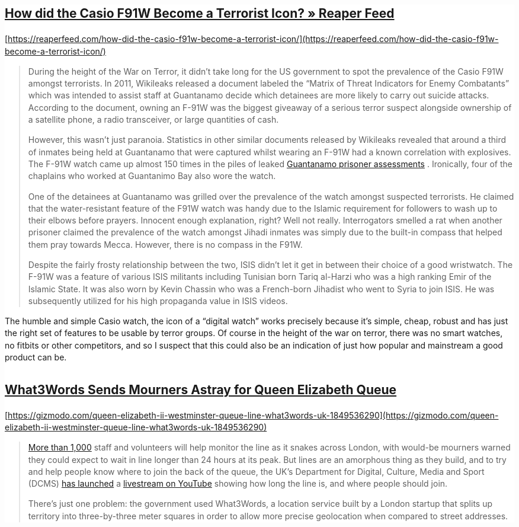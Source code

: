 
## [How did the Casio F91W Become a Terrorist Icon? » Reaper Feed ](https://reaperfeed.com/how-did-the-casio-f91w-become-a-terrorist-icon/)

[https://reaperfeed.com/how-did-the-casio-f91w-become-a-terrorist-icon/](https://reaperfeed.com/how-did-the-casio-f91w-become-a-terrorist-icon/)

> During the height of the War on Terror, it didn’t take long for the US government to spot the prevalence of the Casio F91W amongst terrorists. In 2011, Wikileaks released a document labeled the “Matrix of Threat Indicators for Enemy Combatants” which was intended to assist staff at Guantanamo decide which detainees are more likely to carry out suicide attacks. According to the document, owning an F-91W was the biggest giveaway of a serious terror suspect alongside ownership of a satellite phone, a radio transceiver, or large quantities of cash.
> 
> However, this wasn’t just paranoia. Statistics in other similar documents released by Wikileaks revealed that around a third of inmates being held at Guantanamo that were captured whilst wearing an F-91W had a known correlation with explosives. The F-91W watch came up almost 150 times in the piles of leaked [Guantanamo prisoner assessments](https://wikileaks.org/gitmo/pdf/ym/us9ym-000840dp.pdf) . Ironically, four of the chaplains who worked at Guantanimo Bay also wore the watch.
> 
> One of the detainees at Guantanamo was grilled over the prevalence of the watch amongst suspected terrorists. He claimed that the water-resistant feature of the F91W watch was handy due to the Islamic requirement for followers to wash up to their elbows before prayers. Innocent enough explanation, right? Well not really. Interrogators smelled a rat when another prisoner claimed the prevalence of the watch amongst Jihadi inmates was simply due to the built-in compass that helped them pray towards Mecca. However, there is no compass in the F91W.
> 
> Despite the fairly frosty relationship between the two, ISIS didn’t let it get in between their choice of a good wristwatch. The F-91W was a feature of various ISIS militants including Tunisian born Tariq al-Harzi who was a high ranking Emir of the Islamic State. It was also worn by Kevin Chassin who was a French-born Jihadist who went to Syria to join ISIS. He was subsequently utilized for his high propaganda value in ISIS videos. 


The humble and simple Casio watch, the icon of a “digital watch” works precisely because it’s simple, cheap, robust and has just the right set of features to be usable by terror groups.  Of course in the height of the war on terror, there was no smart watches, no fitbits or other competitors, and so I suspect that this could also be an indication of just how popular and mainstream a good product can be. 


## [What3Words Sends Mourners Astray for Queen Elizabeth Queue ](https://gizmodo.com/queen-elizabeth-ii-westminster-queue-line-what3words-uk-1849536290)

[https://gizmodo.com/queen-elizabeth-ii-westminster-queue-line-what3words-uk-1849536290](https://gizmodo.com/queen-elizabeth-ii-westminster-queue-line-what3words-uk-1849536290)

> [More than 1,000](https://twitter.com/PaulBrandITV/status/1570016117556498432) staff and volunteers will help monitor the line as it snakes across London, with would-be mourners warned they could expect to wait in line longer than 24 hours at its peak. But lines are an amorphous thing as they build, and to try and help people know where to join the back of the queue, the UK’s Department for Digital, Culture, Media and Sport (DCMS) [has launched](https://twitter.com/PaulBrandITV/status/1570016117556498432) a [livestream on YouTube](https://www.youtube.com/watch?v=9NpZuGxSgZY&ab_channel=DepartmentforDigital%2CCulture%2CMedia%26Sport) showing how long the line is, and where people should join.
> 
> There’s just one problem: the government used What3Words, a location service built by a London startup that splits up territory into three-by-three meter squares in order to allow more precise geolocation when compared to street addresses.
> 